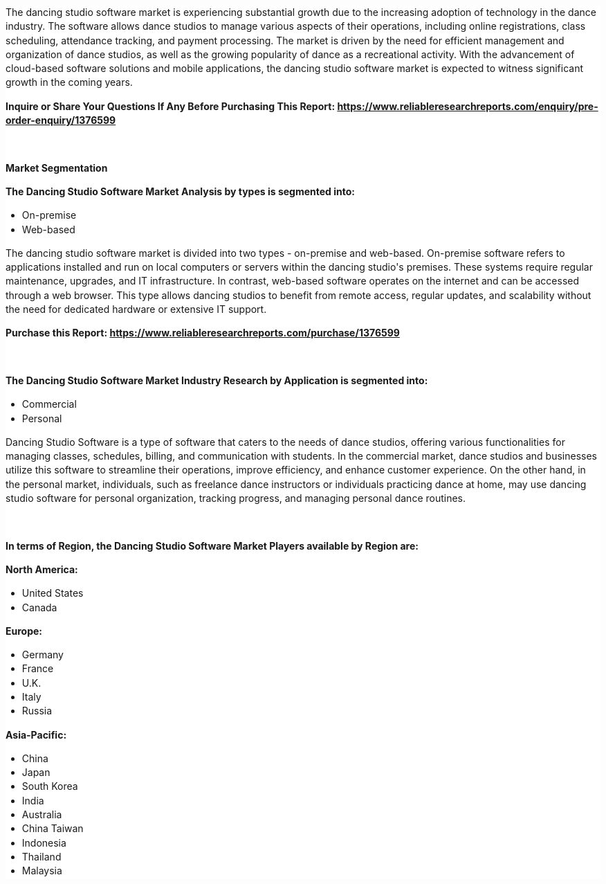 <p><p>The dancing studio software market is experiencing substantial growth due to the increasing adoption of technology in the dance industry. The software allows dance studios to manage various aspects of their operations, including online registrations, class scheduling, attendance tracking, and payment processing. The market is driven by the need for efficient management and organization of dance studios, as well as the growing popularity of dance as a recreational activity. With the advancement of cloud-based software solutions and mobile applications, the dancing studio software market is expected to witness significant growth in the coming years.</p></p>
<p><strong>Inquire or Share Your Questions If Any Before Purchasing This Report: <a href="https://www.reliableresearchreports.com/enquiry/pre-order-enquiry/1376599">https://www.reliableresearchreports.com/enquiry/pre-order-enquiry/1376599</a></strong></p>
<p>&nbsp;</p>
<p><strong>Market Segmentation</strong></p>
<p><strong>The Dancing Studio Software Market Analysis by types is segmented into:</strong></p>
<p><ul><li>On-premise</li><li>Web-based</li></ul></p>
<p><p>The dancing studio software market is divided into two types - on-premise and web-based. On-premise software refers to applications installed and run on local computers or servers within the dancing studio's premises. These systems require regular maintenance, upgrades, and IT infrastructure. In contrast, web-based software operates on the internet and can be accessed through a web browser. This type allows dancing studios to benefit from remote access, regular updates, and scalability without the need for dedicated hardware or extensive IT support.</p></p>
<p><strong>Purchase this Report:&nbsp;<a href="https://www.reliableresearchreports.com/purchase/1376599">https://www.reliableresearchreports.com/purchase/1376599</a></strong></p>
<p>&nbsp;</p>
<p><strong>The Dancing Studio Software Market Industry Research by Application is segmented into:</strong></p>
<p><ul><li>Commercial</li><li>Personal</li></ul></p>
<p><p>Dancing Studio Software is a type of software that caters to the needs of dance studios, offering various functionalities for managing classes, schedules, billing, and communication with students. In the commercial market, dance studios and businesses utilize this software to streamline their operations, improve efficiency, and enhance customer experience. On the other hand, in the personal market, individuals, such as freelance dance instructors or individuals practicing dance at home, may use dancing studio software for personal organization, tracking progress, and managing personal dance routines.</p></p>
<p>&nbsp;</p>
<p><strong>In terms of Region, the Dancing Studio Software Market Players available by Region are:</strong></p>
<p>
    <p> <strong> North America: </strong>
        <ul>
            <li>United States</li>
            <li>Canada</li>
        </ul>
        </p> 
    <p> <strong> Europe: </strong>
        <ul>
            <li>Germany</li>
            <li>France</li>
            <li>U.K.</li>
            <li>Italy</li>
            <li>Russia</li>
        </ul>
        </p> 
    <p> <strong> Asia-Pacific: </strong>
        <ul>
            <li>China</li>
            <li>Japan</li>
            <li>South Korea</li>
            <li>India</li>
            <li>Australia</li>
            <li>China Taiwan</li>
            <li>Indonesia</li>
            <li>Thailand</li>
            <li>Malaysia</li>
        </ul>